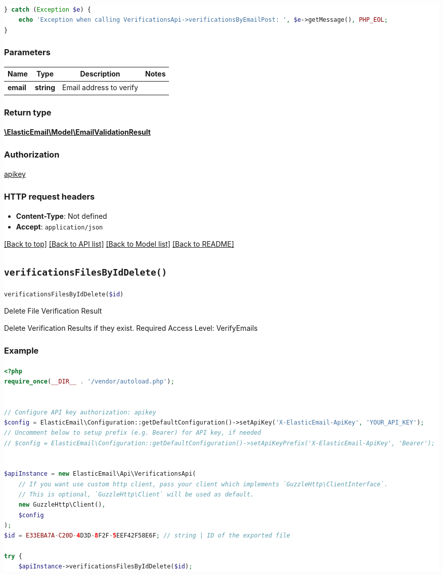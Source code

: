 ```php
} catch (Exception $e) {
    echo 'Exception when calling VerificationsApi->verificationsByEmailPost: ', $e->getMessage(), PHP_EOL;
}
```

### Parameters

| Name | Type | Description  | Notes |
| ------------- | ------------- | ------------- | ------------- |
| **email** | **string**| Email address to verify | |

### Return type

[**\ElasticEmail\Model\EmailValidationResult**](../Model/EmailValidationResult.md)

### Authorization

[apikey](../../README.md#apikey)

### HTTP request headers

- **Content-Type**: Not defined
- **Accept**: `application/json`

[[Back to top]](#) [[Back to API list]](../../README.md#endpoints)
[[Back to Model list]](../../README.md#models)
[[Back to README]](../../README.md)

## `verificationsFilesByIdDelete()`

```php
verificationsFilesByIdDelete($id)
```

Delete File Verification Result

Delete Verification Results if they exist. Required Access Level: VerifyEmails

### Example

```php
<?php
require_once(__DIR__ . '/vendor/autoload.php');


// Configure API key authorization: apikey
$config = ElasticEmail\Configuration::getDefaultConfiguration()->setApiKey('X-ElasticEmail-ApiKey', 'YOUR_API_KEY');
// Uncomment below to setup prefix (e.g. Bearer) for API key, if needed
// $config = ElasticEmail\Configuration::getDefaultConfiguration()->setApiKeyPrefix('X-ElasticEmail-ApiKey', 'Bearer');


$apiInstance = new ElasticEmail\Api\VerificationsApi(
    // If you want use custom http client, pass your client which implements `GuzzleHttp\ClientInterface`.
    // This is optional, `GuzzleHttp\Client` will be used as default.
    new GuzzleHttp\Client(),
    $config
);
$id = E33EBA7A-C20D-4D3D-8F2F-5EEF42F58E6F; // string | ID of the exported file

try {
    $apiInstance->verificationsFilesByIdDelete($id);
```